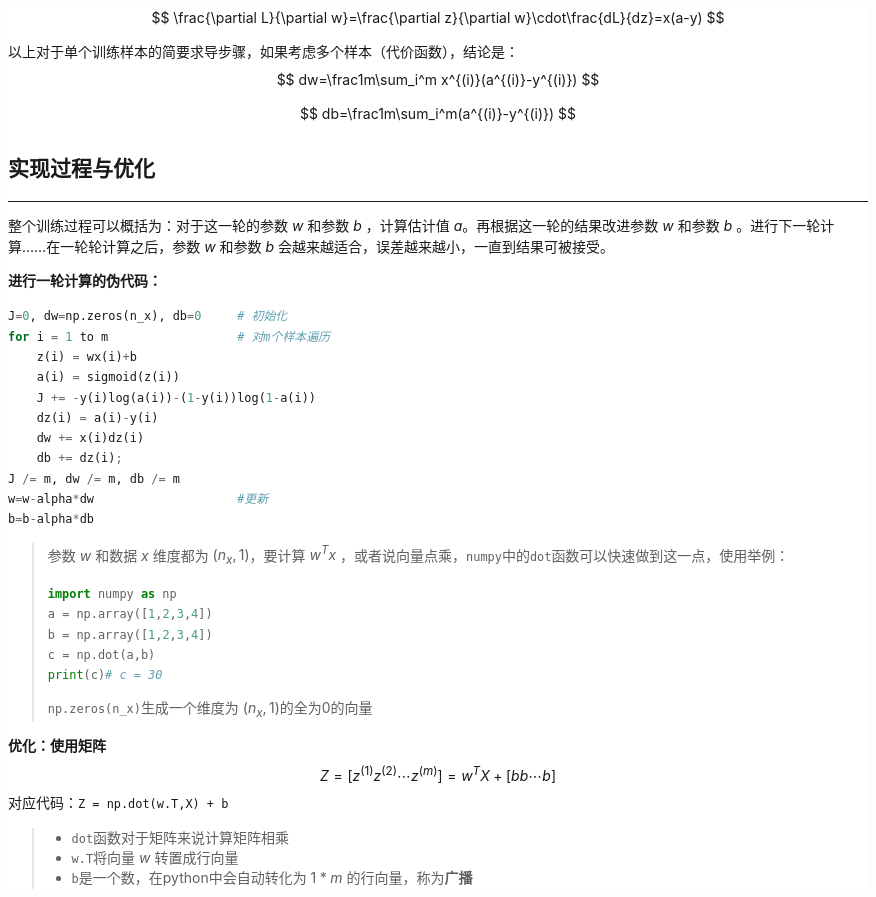 $$
\frac{\partial L}{\partial w}=\frac{\partial z}{\partial w}\cdot\frac{dL}{dz}=x(a-y)
$$

以上对于单个训练样本的简要求导步骤，如果考虑多个样本（代价函数），结论是：
$$
dw=\frac1m\sum_i^m x^{(i)}(a^{(i)}-y^{(i)})
$$

$$
db=\frac1m\sum_i^m(a^{(i)}-y^{(i)})
$$

## 实现过程与优化

------

整个训练过程可以概括为：对于这一轮的参数 $w$ 和参数 $b$ ，计算估计值 $a$。再根据这一轮的结果改进参数 $w$ 和参数 $b$ 。进行下一轮计算……在一轮轮计算之后，参数 $w$ 和参数 $b$ 会越来越适合，误差越来越小，一直到结果可被接受。

**进行一轮计算的伪代码：**

```python
J=0, dw=np.zeros(n_x), db=0 	# 初始化
for i = 1 to m					# 对m个样本遍历
    z(i) = wx(i)+b
    a(i) = sigmoid(z(i))
    J += -y(i)log(a(i))-(1-y(i))log(1-a(i))
    dz(i) = a(i)-y(i)
    dw += x(i)dz(i)			
    db += dz(i);
J /= m, dw /= m, db /= m
w=w-alpha*dw					#更新
b=b-alpha*db
```

> 参数 $w$ 和数据 $x$ 维度都为 $( n_x , 1 )$，要计算 $w^Tx$ ，或者说向量点乘，`numpy`中的`dot`函数可以快速做到这一点，使用举例：
>
> ```python
> import numpy as np
> a = np.array([1,2,3,4])
> b = np.array([1,2,3,4])
> c = np.dot(a,b)
> print(c)# c = 30
> ```
>
> `np.zeros(n_x)`生成一个维度为 $( n_x , 1 )$的全为0的向量

**优化：使用矩阵**
$$
Z=[z^{(1)}z^{(2)}\cdots z^{(m)}]=w^TX+[bb\cdots b]
$$
对应代码：`Z = np.dot(w.T,X) + b`

> - `dot`函数对于矩阵来说计算矩阵相乘
> - `w.T`将向量 $w$ 转置成行向量
> - `b`是一个数，在python中会自动转化为 $1 * m$ 的行向量，称为**广播**
